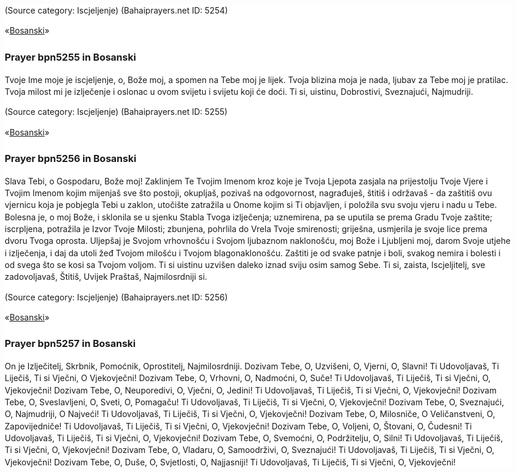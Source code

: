 (Source category: Iscjeljenje)
(Bahaiprayers.net ID: 5254)


«[Bosanski](../bs/#bpn5254)» 



<a id="bpn5255"></a> 
### Prayer bpn5255 in Bosanski
Tvoje Ime moje je iscjeljenje, o, Bože moj, a spomen na Tebe moj je lijek. Tvoja blizina moja je nada, ljubav za Tebe moj je pratilac. Tvoja milost mi je izlječenje i oslonac u ovom svijetu i svijetu koji će doći. Ti si, uistinu, Dobrostivi, Sveznajući, Najmudriji.

(Source category: Iscjeljenje)
(Bahaiprayers.net ID: 5255)


«[Bosanski](../bs/#bpn5255)» 



<a id="bpn5256"></a> 
### Prayer bpn5256 in Bosanski
Slava Tebi, o Gospodaru, Bože moj! Zaklinjem Te Tvojim Imenom kroz koje je Tvoja Ljepota zasjala na prijestolju Tvoje Vjere i Tvojim Imenom kojim mijenjaš sve što postoji, okupljaš, pozivaš na odgovornost, nagrađuješ, štitiš i održavaš - da zaštitiš ovu vjernicu koja je pobjegla Tebi u zaklon, utočište zatražila u Onome kojim si Ti objavljen, i položila svu svoju vjeru i nadu u Tebe.
Bolesna je, o moj Bože, i sklonila se u sjenku Stabla Tvoga izlječenja; uznemirena, pa se uputila se prema Gradu Tvoje zaštite; iscrpljena, potražila je Izvor Tvoje Milosti; zbunjena, pohrlila do Vrela Tvoje smirenosti; griješna, usmjerila je svoje lice prema dvoru Tvoga oprosta.
Uljepšaj je Svojom vrhovnošću i Svojom ljubaznom naklonošću, moj Bože i Ljubljeni moj, darom Svoje utjehe i izlječenja, i daj da utoli žeđ Tvojom milošću i Tvojom blagonaklonošću. Zaštiti je od svake patnje i boli, svakog nemira i bolesti i od svega što se kosi sa Tvojom voljom.
Ti si uistinu uzvišen daleko iznad sviju osim samog Sebe. Ti si, zaista, Iscjeljitelj, sve zadovoljavaš, Štitiš, Uvijek Praštaš, Najmilosrdniji si.

(Source category: Iscjeljenje)
(Bahaiprayers.net ID: 5256)


«[Bosanski](../bs/#bpn5256)» 



<a id="bpn5257"></a> 
### Prayer bpn5257 in Bosanski
On je Izlječitelj, Skrbnik, Pomoćnik, Oprostitelj, Najmilosrdniji.
Dozivam Tebe, O, Uzvišeni, O, Vjerni, O, Slavni! Ti Udovoljavaš, Ti Liječiš, Ti si Vječni, O Vjekovječni!
Dozivam Tebe, O, Vrhovni, O, Nadmoćni, O, Suče! Ti Udovoljavaš, Ti Liječiš, Ti si Vječni, O, Vjekovječni!
Dozivam Tebe, O, Neuporedivi, O, Vječni, O, Jedini! Ti Udovoljavaš, Ti Liječiš, Ti si Vječni, O, Vjekovječni!
Dozivam Tebe, O, Sveslavljeni, O, Sveti, O, Pomagaču! Ti Udovoljavaš, Ti Liječiš, Ti si Vječni, O, Vjekovječni!
Dozivam Tebe, O, Sveznajući, O, Najmudriji, O Najveći! Ti Udovoljavaš, Ti Liječiš, Ti si Vječni, O, Vjekovječni!
Dozivam Tebe, O, Milosniče, O Veličanstveni, O, Zapovijedniče! Ti Udovoljavaš, Ti Liječiš, Ti si Vječni, O, Vjekovječni!
Dozivam Tebe, O, Voljeni, O, Štovani, O, Čudesni! Ti Udovoljavaš, Ti Liječiš, Ti si Vječni, O, Vjekovječni!
Dozivam Tebe, O, Svemoćni, O, Podržitelju, O, Silni! Ti Udovoljavaš, Ti Liječiš, Ti si Vječni, O, Vjekovječni!
Dozivam Tebe, O, Vladaru, O, Samoodrživi, O, Sveznajući! Ti Udovoljavaš, Ti Liječiš, Ti si Vječni, O, Vjekovječni!
Dozivam Tebe, O, Duše, O, Svjetlosti, O, Najjasniji! Ti Udovoljavaš, Ti Liječiš, Ti si Vječni, O, Vjekovječni!